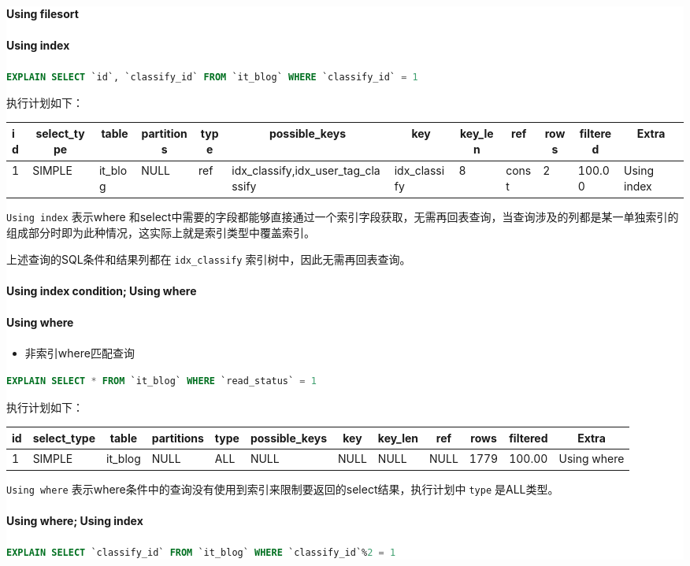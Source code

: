 



#### Using filesort





#### Using index

```sql
EXPLAIN SELECT `id`, `classify_id` FROM `it_blog` WHERE `classify_id` = 1 
```



执行计划如下：

| id   | select_type | table   | partitions | type | possible_keys                      | key          | key_len | ref   | rows | filtered | Extra       |
| :--- | ----------- | ------- | ---------- | ---- | ---------------------------------- | ------------ | ------- | ----- | ---- | -------- | ----------- |
| 1    | SIMPLE      | it_blog | NULL       | ref  | idx_classify,idx_user_tag_classify | idx_classify | 8       | const | 2    | 100.00   | Using index |



`Using index` 表示where 和select中需要的字段都能够直接通过一个索引字段获取，无需再回表查询，当查询涉及的列都是某一单独索引的组成部分时即为此种情况，这实际上就是索引类型中覆盖索引。

上述查询的SQL条件和结果列都在 `idx_classify` 索引树中，因此无需再回表查询。



#### Using index condition; Using where





#### Using where

- 非索引where匹配查询

```sql
EXPLAIN SELECT * FROM `it_blog` WHERE `read_status` = 1 
```



执行计划如下：

| id   | select_type | table   | partitions | type | possible_keys | key  | key_len | ref  | rows | filtered | Extra       |
| :--- | ----------- | ------- | ---------- | ---- | ------------- | ---- | ------- | ---- | ---- | -------- | ----------- |
| 1    | SIMPLE      | it_blog | NULL       | ALL  | NULL          | NULL | NULL    | NULL | 1779 | 100.00   | Using where |



`Using where` 表示where条件中的查询没有使用到索引来限制要返回的select结果，执行计划中 `type` 是ALL类型。



#### Using where; Using index

```sql
EXPLAIN SELECT `classify_id` FROM `it_blog` WHERE `classify_id`%2 = 1 
```
